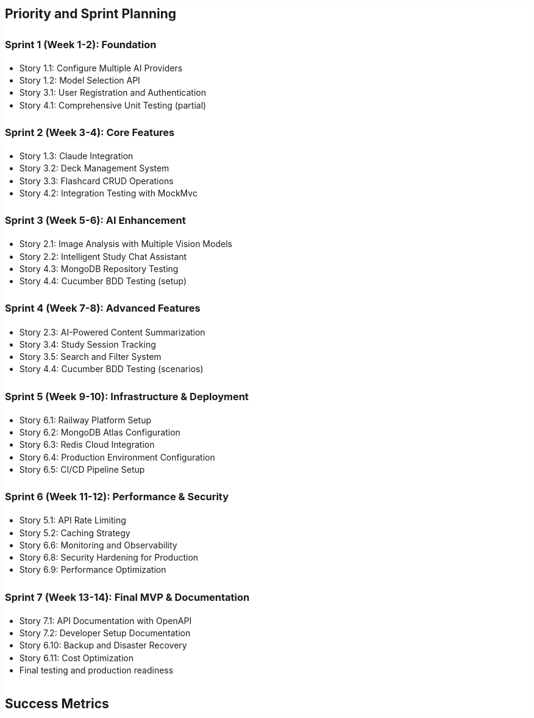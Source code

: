 
## Priority and Sprint Planning

### Sprint 1 (Week 1-2): Foundation
- Story 1.1: Configure Multiple AI Providers
- Story 1.2: Model Selection API
- Story 3.1: User Registration and Authentication
- Story 4.1: Comprehensive Unit Testing (partial)

### Sprint 2 (Week 3-4): Core Features
- Story 1.3: Claude Integration
- Story 3.2: Deck Management System
- Story 3.3: Flashcard CRUD Operations
- Story 4.2: Integration Testing with MockMvc

### Sprint 3 (Week 5-6): AI Enhancement
- Story 2.1: Image Analysis with Multiple Vision Models
- Story 2.2: Intelligent Study Chat Assistant
- Story 4.3: MongoDB Repository Testing
- Story 4.4: Cucumber BDD Testing (setup)

### Sprint 4 (Week 7-8): Advanced Features
- Story 2.3: AI-Powered Content Summarization
- Story 3.4: Study Session Tracking
- Story 3.5: Search and Filter System
- Story 4.4: Cucumber BDD Testing (scenarios)

### Sprint 5 (Week 9-10): Infrastructure & Deployment
- Story 6.1: Railway Platform Setup
- Story 6.2: MongoDB Atlas Configuration
- Story 6.3: Redis Cloud Integration
- Story 6.4: Production Environment Configuration
- Story 6.5: CI/CD Pipeline Setup

### Sprint 6 (Week 11-12): Performance & Security
- Story 5.1: API Rate Limiting
- Story 5.2: Caching Strategy
- Story 6.6: Monitoring and Observability
- Story 6.8: Security Hardening for Production
- Story 6.9: Performance Optimization

### Sprint 7 (Week 13-14): Final MVP & Documentation
- Story 7.1: API Documentation with OpenAPI
- Story 7.2: Developer Setup Documentation
- Story 6.10: Backup and Disaster Recovery
- Story 6.11: Cost Optimization
- Final testing and production readiness

## Success Metrics

